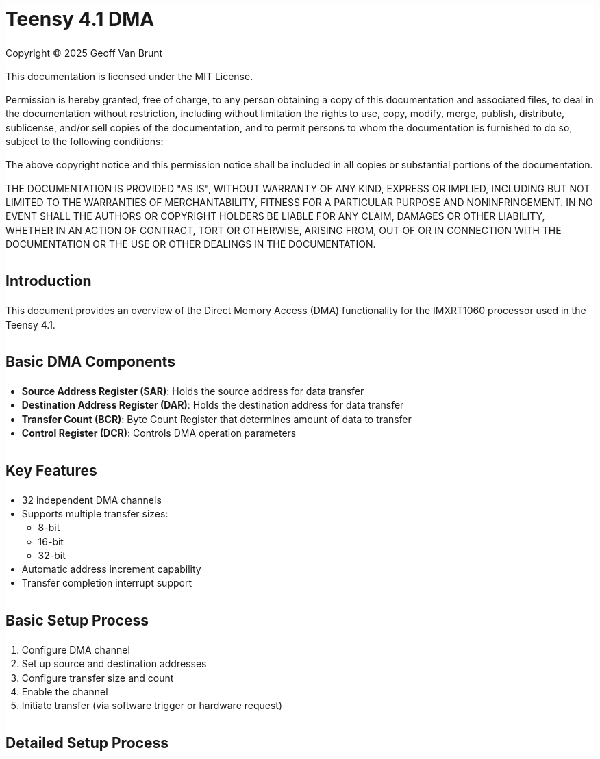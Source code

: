 # Teensy 4.1 DMA

Copyright &copy; 2025 Geoff Van Brunt

This documentation is licensed under the MIT License.

Permission is hereby granted, free of charge, to any person obtaining a copy of this documentation and associated files, to deal in the documentation without restriction, including without limitation the rights to use, copy, modify, merge, publish, distribute, sublicense, and/or sell copies of the documentation, and to permit persons to whom the documentation is furnished to do so, subject to the following conditions:

The above copyright notice and this permission notice shall be included in all copies or substantial portions of the documentation.

THE DOCUMENTATION IS PROVIDED "AS IS", WITHOUT WARRANTY OF ANY KIND, EXPRESS OR IMPLIED, INCLUDING BUT NOT LIMITED TO THE WARRANTIES OF MERCHANTABILITY, FITNESS FOR A PARTICULAR PURPOSE AND NONINFRINGEMENT. IN NO EVENT SHALL THE AUTHORS OR COPYRIGHT HOLDERS BE LIABLE FOR ANY CLAIM, DAMAGES OR OTHER LIABILITY, WHETHER IN AN ACTION OF CONTRACT, TORT OR OTHERWISE, ARISING FROM, OUT OF OR IN CONNECTION WITH THE DOCUMENTATION OR THE USE OR OTHER DEALINGS IN THE DOCUMENTATION.

## Introduction
This document provides an overview of the Direct Memory Access (DMA) functionality for the IMXRT1060 processor used in the Teensy 4.1.

## Basic DMA Components

- **Source Address Register (SAR)**: Holds the source address for data transfer
- **Destination Address Register (DAR)**: Holds the destination address for data transfer
- **Transfer Count (BCR)**: Byte Count Register that determines amount of data to transfer
- **Control Register (DCR)**: Controls DMA operation parameters

## Key Features

- 32 independent DMA channels
- Supports multiple transfer sizes:
  - 8-bit
  - 16-bit
  - 32-bit
- Automatic address increment capability
- Transfer completion interrupt support

## Basic Setup Process

1. Configure DMA channel
2. Set up source and destination addresses
3. Configure transfer size and count
4. Enable the channel
5. Initiate transfer (via software trigger or hardware request)

## Detailed Setup Process
